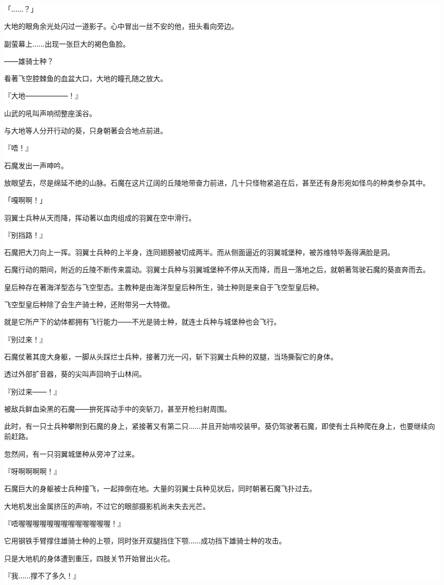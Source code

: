 「……？」

大地的眼角余光处闪过一道影子。心中冒出一丝不安的他，扭头看向旁边。

副萤幕上……出现一张巨大的褐色鱼脸。

——雄骑士种？

看著飞空腔棘鱼的血盆大口，大地的瞳孔随之放大。

『大地——————！』

山武的吼叫声响彻整座溪谷。

与大地等人分开行动的葵，只身朝著会合地点前进。

『唔！』

石魔发出一声呻吟。

放眼望去，尽是绵延不绝的山脉。石魔在这片辽阔的丘陵地带奋力前进，几十只怪物紧追在后，甚至还有身形宛如怪鸟的种类参杂其中。

「嘎啊啊！」

羽翼士兵种从天而降，挥动著以血肉组成的羽翼在空中滑行。

『别挡路！』

石魔把大刀向上一挥。羽翼士兵种的上半身，连同翅膀被切成两半。而从侧面逼近的羽翼城堡种，被苏维特毕轰得满脸是洞。

石魔行动的期间，附近的丘陵不断传来震动。羽翼士兵种与羽翼城堡种不停从天而降，而且一落地之后，就朝著驾驶石魔的葵直奔而去。

皇后种存在著海洋型态与飞空型态。主教种是由海洋型皇后种所生，骑士种则是来自于飞空型皇后种。

飞空型皇后种除了会生产骑士种，还附带另一大特徵。

就是它所产下的幼体都拥有飞行能力——不光是骑士种，就连士兵种与城堡种也会飞行。

『别过来！』

石魔仗著其庞大身躯，一脚从头踩烂士兵种，接著刀光一闪，斩下羽翼士兵种的双腿，当场撕裂它的身体。

透过外部扩音器，葵的尖叫声回响于山林间。

『别过来——！』

被敌兵鲜血染黑的石魔——拚死挥动手中的突斩刀，甚至开枪扫射周围。

此时，有一只士兵种攀附到石魔的身上，紧接著又有第二只……并且开始啃咬装甲。葵仍驾驶著石魔，即使有士兵种爬在身上，也要继续向前赶路。

忽然间，有一只羽翼城堡种从旁冲了过来。

『呀啊啊啊啊！』

石魔巨大的身躯被士兵种撞飞，一起摔倒在地。大量的羽翼士兵种见状后，同时朝著石魔飞扑过去。

大地机发出金属挤压的声响，不过它的眼部摄影机尚未失去光芒。

『唔喔喔喔喔喔喔喔喔喔喔喔喔喔！』

它用钢铁手臂撑住雄骑士种的上颚，同时张开双腿挡住下颚……成功挡下雄骑士种的攻击。

只是大地机的身体遭到重压，四肢关节开始冒出火花。

『我……撑不了多久！』
